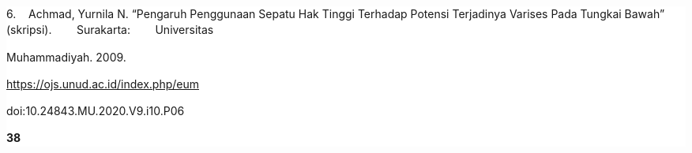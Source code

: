 <p><span class="font1">6. &nbsp;&nbsp;&nbsp;Achmad, Yurnila N. “Pengaruh Penggunaan Sepatu Hak Tinggi Terhadap Potensi Terjadinya Varises Pada Tungkai Bawah” (skripsi). &nbsp;&nbsp;&nbsp;&nbsp;&nbsp;&nbsp;&nbsp;Surakarta: &nbsp;&nbsp;&nbsp;&nbsp;&nbsp;&nbsp;&nbsp;Universitas</span></p></li></ul>
<p><span class="font1">Muhammadiyah. 2009.</span></p>
<p><a href="https://ojs.unud.ac.id/index.php/eum"><span class="font1">https://ojs.unud.ac.id/index.php/eum</span></a></p>
<p><span class="font1">doi:10.24843.MU.2020.V9.i10.P06</span></p>
<p><span class="font1" style="font-weight:bold;">38</span></p>